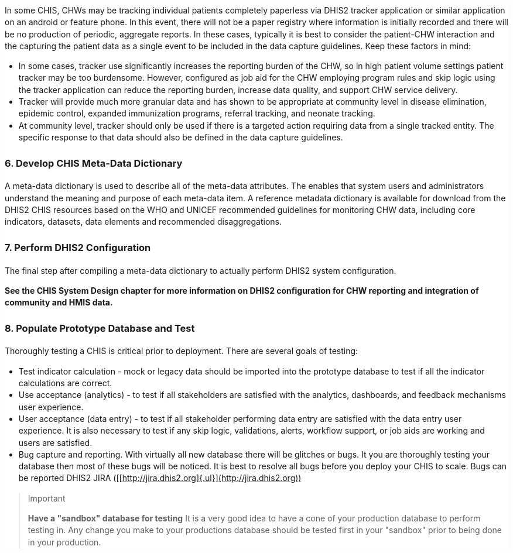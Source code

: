 In some CHIS, CHWs may be tracking individual patients completely paperless via DHIS2 tracker application or similar application on an android or feature phone. In this event, there will not be a paper registry where information is initially recorded and there will be no production of periodic, aggregate reports. In these cases, typically it is best to consider the patient-CHW interaction and the capturing the patient data as a single event to be included in the data capture guidelines. Keep these factors in mind:

- In some cases, tracker use significantly increases the reporting burden of the CHW, so in high patient volume settings patient tracker may be too burdensome. However, configured as job aid for the CHW employing program rules and skip logic using the tracker application can reduce the reporting burden, increase data quality, and support CHW service delivery.
- Tracker will provide much more granular data and has shown to be appropriate at community level in disease elimination, epidemic control, expanded immunization programs, referral tracking, and neonate tracking.
- At community level, tracker should only be used if there is a targeted action requiring data from a single tracked entity. The specific response to that data should also be defined in the data capture guidelines.

### 6. Develop CHIS Meta-Data Dictionary

A meta-data dictionary is used to describe all of the meta-data attributes. The enables that system users and administrators understand the meaning and purpose of each meta-data item. A reference metadata dictionary is available for download from the DHIS2 CHIS resources based on the WHO and UNICEF recommended guidelines for monitoring CHW data, including core indicators, datasets, data elements and recommended disaggregations. 

### 7. Perform DHIS2 Configuration 

The final step after compiling a meta-data dictionary to actually perform DHIS2 system configuration. 

**See the CHIS System Design chapter for more information on DHIS2 configuration for CHW reporting and integration of community and HMIS data.**

### 8. Populate Prototype Database and Test

Thoroughly testing a CHIS is critical prior to deployment. There are several goals of testing:

- Test indicator calculation - mock or legacy data should be imported into the prototype database to test if all the indicator calculations are correct.
- Use acceptance (analytics) - to test if all stakeholders are satisfied with the analytics, dashboards, and feedback mechanisms user experience.
- User acceptance (data entry) - to test if all stakeholder performing data entry are satisfied with the data entry user experience. It is also necessary to test if any skip logic, validations, alerts, workflow support, or job aids are working and users are satisfied.
- Bug capture and reporting. With virtually all new database there will be glitches or bugs. It you are thoroughly testing your database then most of these bugs will be noticed. It is best to resolve all bugs before you deploy your CHIS to scale. Bugs can be reported DHIS2 JIRA ([[http://jira.dhis2.org]{.ul}](http://jira.dhis2.org))

> Important
> 
> **Have a "sandbox" database for testing**
> It is a very good idea to have a cone of your production database to perform testing in. Any change you make to your productions database should be tested first in your "sandbox" prior to being done in your production.
